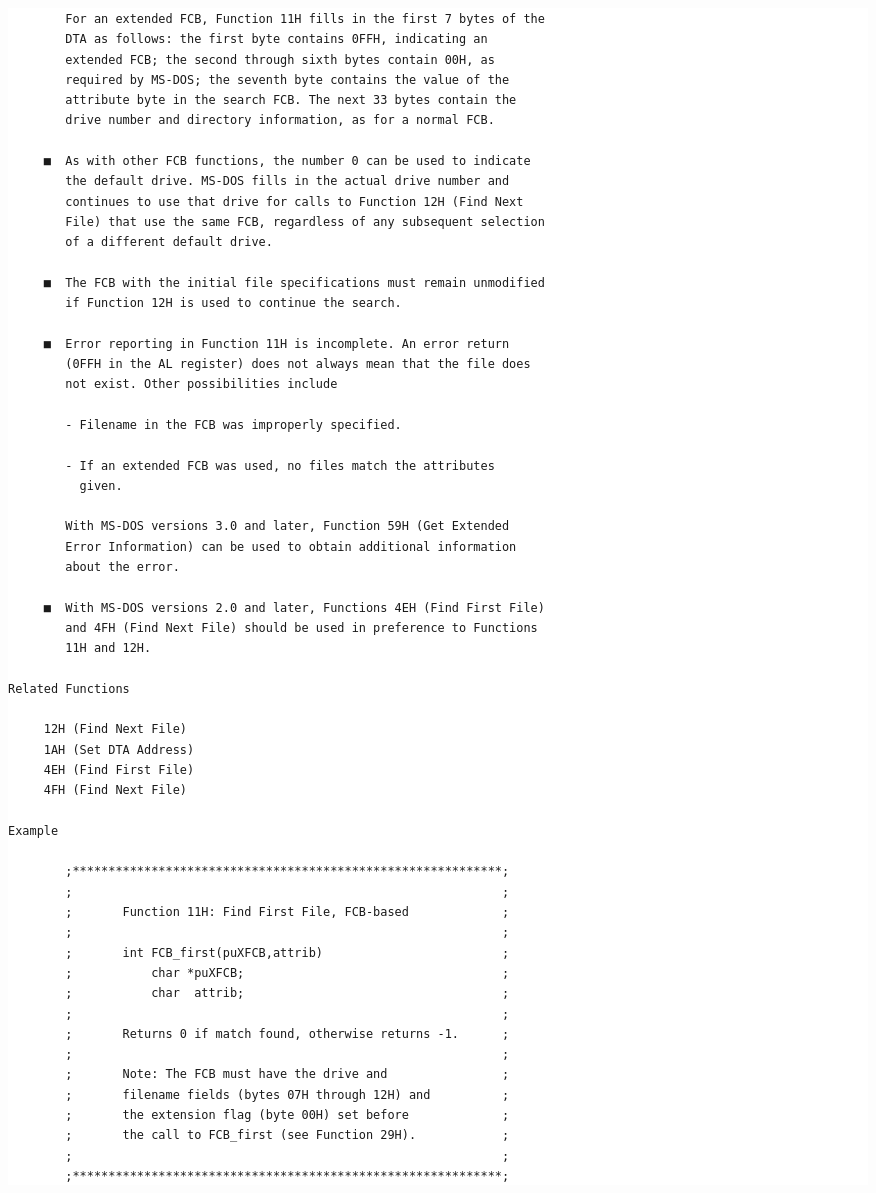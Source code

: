 	        For an extended FCB, Function 11H fills in the first 7 bytes of the
	        DTA as follows: the first byte contains 0FFH, indicating an
	        extended FCB; the second through sixth bytes contain 00H, as
	        required by MS-DOS; the seventh byte contains the value of the
	        attribute byte in the search FCB. The next 33 bytes contain the
	        drive number and directory information, as for a normal FCB.
	
	     ■  As with other FCB functions, the number 0 can be used to indicate
	        the default drive. MS-DOS fills in the actual drive number and
	        continues to use that drive for calls to Function 12H (Find Next
	        File) that use the same FCB, regardless of any subsequent selection
	        of a different default drive.
	
	     ■  The FCB with the initial file specifications must remain unmodified
	        if Function 12H is used to continue the search.
	
	     ■  Error reporting in Function 11H is incomplete. An error return
	        (0FFH in the AL register) does not always mean that the file does
	        not exist. Other possibilities include
	
	        - Filename in the FCB was improperly specified.
	
	        - If an extended FCB was used, no files match the attributes
	          given.
	
	        With MS-DOS versions 3.0 and later, Function 59H (Get Extended
	        Error Information) can be used to obtain additional information
	        about the error.
	
	     ■  With MS-DOS versions 2.0 and later, Functions 4EH (Find First File)
	        and 4FH (Find Next File) should be used in preference to Functions
	        11H and 12H.
	
	Related Functions
	
	     12H (Find Next File)
	     1AH (Set DTA Address)
	     4EH (Find First File)
	     4FH (Find Next File)
	
	Example
	
	        ;************************************************************;
	        ;                                                            ;
	        ;       Function 11H: Find First File, FCB-based             ;
	        ;                                                            ;
	        ;       int FCB_first(puXFCB,attrib)                         ;
	        ;           char *puXFCB;                                    ;
	        ;           char  attrib;                                    ;
	        ;                                                            ;
	        ;       Returns 0 if match found, otherwise returns -1.      ;
	        ;                                                            ;
	        ;       Note: The FCB must have the drive and                ;
	        ;       filename fields (bytes 07H through 12H) and          ;
	        ;       the extension flag (byte 00H) set before             ;
	        ;       the call to FCB_first (see Function 29H).            ;
	        ;                                                            ;
	        ;************************************************************;
	